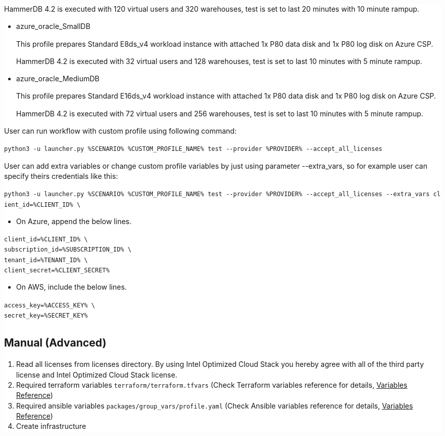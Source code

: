   HammerDB 4.2 is executed with 120 virtual users and 320 warehouses, test is set to last 20 minutes with 10 minute rampup.

- azure_oracle_SmallDB
  
  This profile prepares Standard E8ds_v4 workload instance with attached 1x P80 data disk and 1x P80 log disk on Azure CSP.

  HammerDB 4.2 is executed with 32 virtual users and 128 warehouses, test is set to last 10 minutes with 5 minute rampup.

- azure_oracle_MediumDB
  
  This profile prepares Standard E16ds_v4 workload instance with attached 1x P80 data disk and 1x P80 log disk on Azure CSP.

  HammerDB 4.2 is executed with 72 virtual users and 256 warehouses, test is set to last 10 minutes with 5 minute rampup.

User can run workflow with custom profile using following command:

```
python3 -u launcher.py %SCENARIO% %CUSTOM_PROFILE_NAME% test --provider %PROVIDER% --accept_all_licenses
```

User can add extra variables or change custom profile variables by just using parameter --extra_vars, so for example user can specify theirs credentials like this:

```
python3 -u launcher.py %SCENARIO% %CUSTOM_PROFILE_NAME% test --provider %PROVIDER% --accept_all_licenses --extra_vars client_id=%CLIENT_ID% \
```

* On Azure, append the below lines. 
```
client_id=%CLIENT_ID% \
subscription_id=%SUBSCRIPTION_ID% \
tenant_id=%TENANT_ID% \
client_secret=%CLIENT_SECRET%
```

* On AWS, include the below lines.
```
access_key=%ACCESS_KEY% \
secret_key=%SECRET_KEY%
```

## Manual (Advanced)

1. Read all licenses from licenses directory. By using Intel Optimized Cloud Stack you hereby agree with all of the third party license and Intel Optimized Cloud Stack license.
2. Required terraform variables `terraform/terraform.tfvars` (Check Terraform variables reference for details, [Variables Reference](#terraformvariables))
3. Required ansible variables `packages/group_vars/profile.yaml` (Check Ansible variables reference for details, [Variables Reference](#ansiblevariables))
4. Create infrastructure

